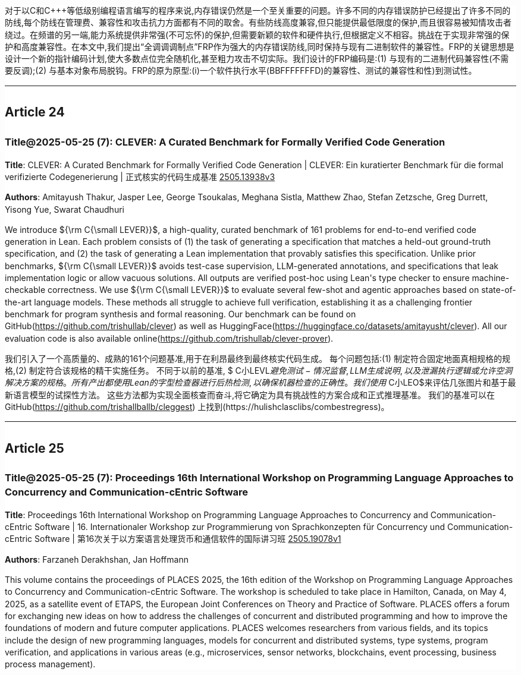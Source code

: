 对于以C和C+++等低级别编程语言编写的程序来说,内存错误仍然是一个至关重要的问题。许多不同的内存错误防护已经提出了许多不同的防线,每个防线在管理费、兼容性和攻击抗力方面都有不同的取舍。有些防线高度兼容,但只能提供最低限度的保护,而且很容易被知情攻击者绕过。在频谱的另一端,能力系统提供非常强(不可忘怀)的保护,但需要新颖的软件和硬件执行,但根据定义不相容。挑战在于实现非常强的保护和高度兼容性。在本文中,我们提出“全调调调制点”FRP作为强大的内存错误防线,同时保持与现有二进制软件的兼容性。FRP的关键思想是设计一个新的指针编码计划,使大多数点位完全随机化,甚至粗力攻击不切实际。我们设计的FRP编码是:(1) 与现有的二进制代码兼容性(不需要反调);(2) 与基本对象布局脱钩。FRP的原为原型:(i)一个软件执行水平(BBFFFFFFFD)的兼容性、测试的兼容性和性)到测试性。

---

## Article 24
### Title@2025-05-25 (7): CLEVER: A Curated Benchmark for Formally Verified Code Generation

**Title**: CLEVER: A Curated Benchmark for Formally Verified Code Generation | CLEVER: Ein kuratierter Benchmark für die formal verifizierte Codegenerierung | 正式核实的代码生成基准 [2505.13938v3](http://arxiv.org/abs/2505.13938v3)

**Authors**: Amitayush Thakur, Jasper Lee, George Tsoukalas, Meghana Sistla, Matthew Zhao, Stefan Zetzsche, Greg Durrett, Yisong Yue, Swarat Chaudhuri

We introduce ${\rm C{\small LEVER}}$, a high-quality, curated benchmark of 161 problems for end-to-end verified code generation in Lean. Each problem consists of (1) the task of generating a specification that matches a held-out ground-truth specification, and (2) the task of generating a Lean implementation that provably satisfies this specification. Unlike prior benchmarks, ${\rm C{\small LEVER}}$ avoids test-case supervision, LLM-generated annotations, and specifications that leak implementation logic or allow vacuous solutions. All outputs are verified post-hoc using Lean's type checker to ensure machine-checkable correctness. We use ${\rm C{\small LEVER}}$ to evaluate several few-shot and agentic approaches based on state-of-the-art language models. These methods all struggle to achieve full verification, establishing it as a challenging frontier benchmark for program synthesis and formal reasoning. Our benchmark can be found on GitHub(https://github.com/trishullab/clever) as well as HuggingFace(https://huggingface.co/datasets/amitayusht/clever). All our evaluation code is also available online(https://github.com/trishullab/clever-prover).

我们引入了一个高质量的、成熟的161个问题基准,用于在利昂最终到最终核实代码生成。 每个问题包括:(1) 制定符合固定地面真相规格的规格,(2) 制定符合该规格的精干实施任务。 不同于以前的基准, $ C小LEVL$避免测试- 情况监督, LLM 生成说明, 以及泄漏执行逻辑或允许空洞解决方案的规格。 所有产出都使用 Lean 的字型检查器进行后热检测,以确保机器检查的正确性。 我们使用$ C小LEO$来评估几张图片和基于最新语言模型的试探性方法。 这些方法都为实现全面核查而奋斗,将它确定为具有挑战性的方案合成和正式推理基准。 我们的基准可以在 GitHub(https://github.com/trishallballb/cleggest) 上找到(https://hulishclasclibs/combestregress)。

---

## Article 25
### Title@2025-05-25 (7): Proceedings 16th International Workshop on Programming Language   Approaches to Concurrency and Communication-cEntric Software

**Title**: Proceedings 16th International Workshop on Programming Language   Approaches to Concurrency and Communication-cEntric Software | 16. Internationaler Workshop zur Programmierung von Sprachkonzepten für Concurrency und Communication-cEntric Software | 第16次关于以方案语言处理货币和通信软件的国际讲习班 [2505.19078v1](http://arxiv.org/abs/2505.19078v1)

**Authors**: Farzaneh Derakhshan, Jan Hoffmann

This volume contains the proceedings of PLACES 2025, the 16th edition of the Workshop on Programming Language Approaches to Concurrency and Communication-cEntric Software. The workshop is scheduled to take place in Hamilton, Canada, on May 4, 2025, as a satellite event of ETAPS, the European Joint Conferences on Theory and Practice of Software. PLACES offers a forum for exchanging new ideas on how to address the challenges of concurrent and distributed programming and how to improve the foundations of modern and future computer applications. PLACES welcomes researchers from various fields, and its topics include the design of new programming languages, models for concurrent and distributed systems, type systems, program verification, and applications in various areas (e.g., microservices, sensor networks, blockchains, event processing, business process management).
